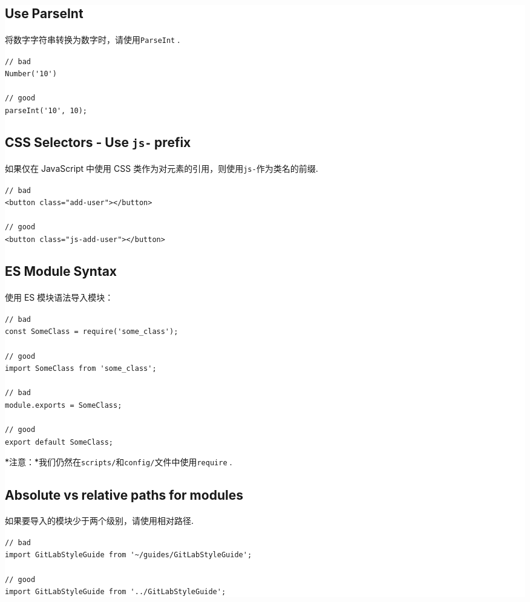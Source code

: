 ## Use ParseInt[](#use-parseint "Permalink")

将数字字符串转换为数字时，请使用`ParseInt` .

```
// bad
Number('10')

// good
parseInt('10', 10); 
```

## CSS Selectors - Use `js-` prefix[](#css-selectors---use-js--prefix "Permalink")

如果仅在 JavaScript 中使用 CSS 类作为对元素的引用，则使用`js-`作为类名的前缀.

```
// bad
<button class="add-user"></button>

// good
<button class="js-add-user"></button> 
```

## ES Module Syntax[](#es-module-syntax "Permalink")

使用 ES 模块语法导入模块：

```
// bad
const SomeClass = require('some_class');

// good
import SomeClass from 'some_class';

// bad
module.exports = SomeClass;

// good
export default SomeClass; 
```

*注意：*我们仍然在`scripts/`和`config/`文件中使用`require` .

## Absolute vs relative paths for modules[](#absolute-vs-relative-paths-for-modules "Permalink")

如果要导入的模块少于两个级别，请使用相对路径.

```
// bad
import GitLabStyleGuide from '~/guides/GitLabStyleGuide';

// good
import GitLabStyleGuide from '../GitLabStyleGuide'; 
```
